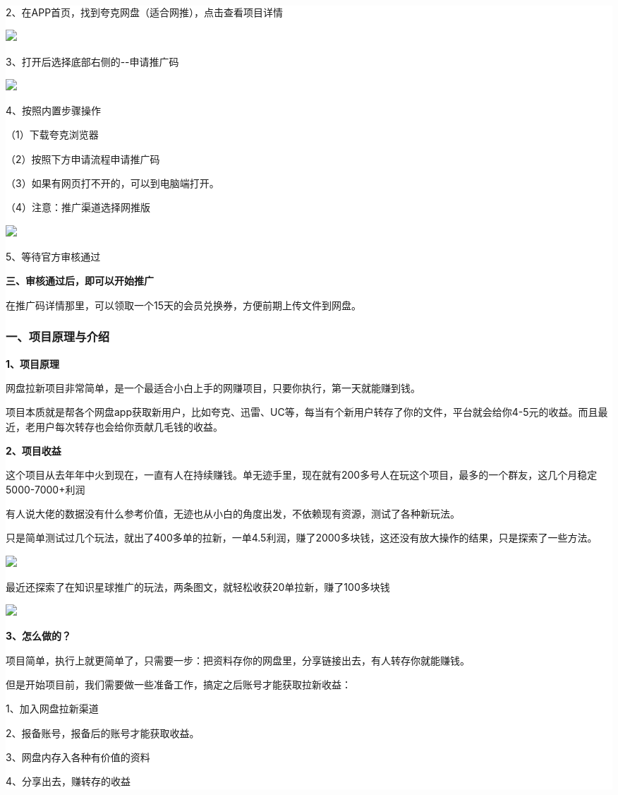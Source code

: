 2、在APP首页，找到夸克网盘（适合网推），点击查看项目详情

![](https://static.xiaobot.net/file/2023-08-16/85410/7b580020432a0bfcff620373fb1f05fa.png)

3、打开后选择底部右侧的--申请推广码

![](https://static.xiaobot.net/file/2023-08-16/85410/dc1fd41e4a381844f8cfc9199eb166b7.jpeg)

4、按照内置步骤操作

（1）下载夸克浏览器

（2）按照下方申请流程申请推广码

（3）如果有网页打不开的，可以到电脑端打开。

（4）注意：推广渠道选择网推版

![](https://static.xiaobot.net/file/2023-08-16/85410/14a1fa0e23ec563c38a6a1de1ff499e6.png)

5、等待官方审核通过

**三、审核通过后，即可以开始推广**

在推广码详情那里，可以领取一个15天的会员兑换券，方便前期上传文件到网盘。

### 一、项目原理与介绍

**1、项目原理**

网盘拉新项目非常简单，是一个最适合小白上手的网赚项目，只要你执行，第一天就能赚到钱。

项目本质就是帮各个网盘app获取新用户，比如夸克、迅雷、UC等，每当有个新用户转存了你的文件，平台就会给你4-5元的收益。而且最近，老用户每次转存也会给你贡献几毛钱的收益。

**2、项目收益**

这个项目从去年年中火到现在，一直有人在持续赚钱。单无迹手里，现在就有200多号人在玩这个项目，最多的一个群友，这几个月稳定5000-7000+利润

有人说大佬的数据没有什么参考价值，无迹也从小白的角度出发，不依赖现有资源，测试了各种新玩法。

只是简单测试过几个玩法，就出了400多单的拉新，一单4.5利润，赚了2000多块钱，这还没有放大操作的结果，只是探索了一些方法。

![](https://static.xiaobot.net/file/2023-08-15/85410/de0cf958a9f8527fc0e37d8422386d8c.png)

最近还探索了在知识星球推广的玩法，两条图文，就轻松收获20单拉新，赚了100多块钱

![](https://static.xiaobot.net/file/2023-08-15/85410/ab6848feac2228b569be7810f45fef75.jpeg)

**3、怎么做的？**

项目简单，执行上就更简单了，只需要一步：把资料存你的网盘里，分享链接出去，有人转存你就能赚钱。

但是开始项目前，我们需要做一些准备工作，搞定之后账号才能获取拉新收益：

1、加入网盘拉新渠道

2、报备账号，报备后的账号才能获取收益。

3、网盘内存入各种有价值的资料

4、分享出去，赚转存的收益
